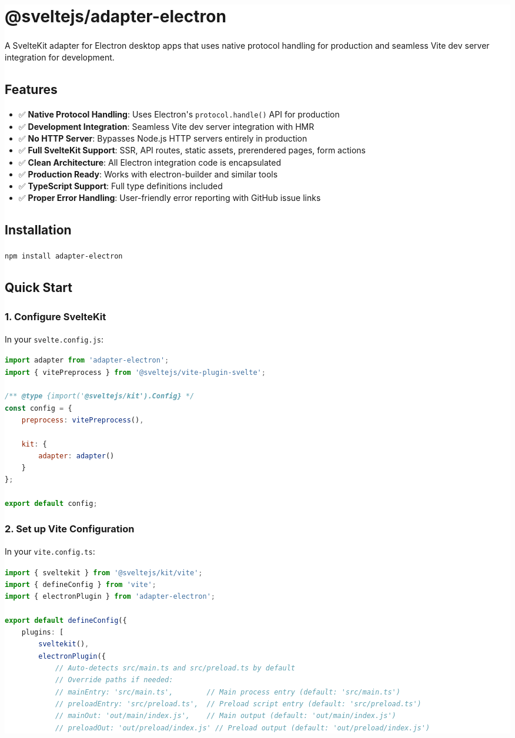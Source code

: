 # @sveltejs/adapter-electron

A SvelteKit adapter for Electron desktop apps that uses native protocol handling for production and seamless Vite dev server integration for development.

## Features

- ✅ **Native Protocol Handling**: Uses Electron's `protocol.handle()` API for production
- ✅ **Development Integration**: Seamless Vite dev server integration with HMR
- ✅ **No HTTP Server**: Bypasses Node.js HTTP servers entirely in production
- ✅ **Full SvelteKit Support**: SSR, API routes, static assets, prerendered pages, form actions
- ✅ **Clean Architecture**: All Electron integration code is encapsulated
- ✅ **Production Ready**: Works with electron-builder and similar tools
- ✅ **TypeScript Support**: Full type definitions included
- ✅ **Proper Error Handling**: User-friendly error reporting with GitHub issue links

## Installation

```bash
npm install adapter-electron
```

## Quick Start

### 1. Configure SvelteKit

In your `svelte.config.js`:

```js
import adapter from 'adapter-electron';
import { vitePreprocess } from '@sveltejs/vite-plugin-svelte';

/** @type {import('@sveltejs/kit').Config} */
const config = {
	preprocess: vitePreprocess(),

	kit: {
		adapter: adapter()
	}
};

export default config;
```

### 2. Set up Vite Configuration

In your `vite.config.ts`:

```ts
import { sveltekit } from '@sveltejs/kit/vite';
import { defineConfig } from 'vite';
import { electronPlugin } from 'adapter-electron';

export default defineConfig({
	plugins: [
		sveltekit(),
		electronPlugin({
			// Auto-detects src/main.ts and src/preload.ts by default
			// Override paths if needed:
			// mainEntry: 'src/main.ts',        // Main process entry (default: 'src/main.ts')
			// preloadEntry: 'src/preload.ts',  // Preload script entry (default: 'src/preload.ts')
			// mainOut: 'out/main/index.js',    // Main output (default: 'out/main/index.js')
			// preloadOut: 'out/preload/index.js' // Preload output (default: 'out/preload/index.js')
```